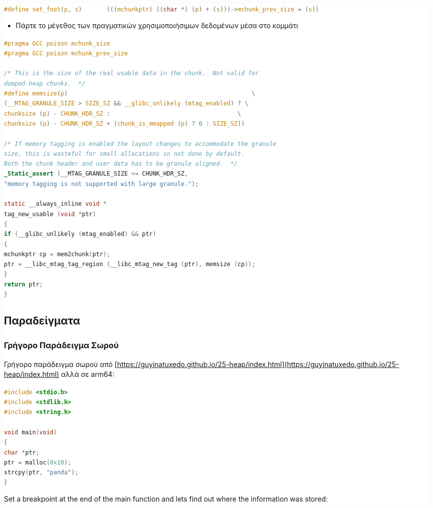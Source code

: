 ```c
#define set_foot(p, s)       (((mchunkptr) ((char *) (p) + (s)))->mchunk_prev_size = (s))
```
* Πάρτε το μέγεθος των πραγματικών χρησιμοποιήσιμων δεδομένων μέσα στο κομμάτι
```c
#pragma GCC poison mchunk_size
#pragma GCC poison mchunk_prev_size

/* This is the size of the real usable data in the chunk.  Not valid for
dumped heap chunks.  */
#define memsize(p)                                                    \
(__MTAG_GRANULE_SIZE > SIZE_SZ && __glibc_unlikely (mtag_enabled) ? \
chunksize (p) - CHUNK_HDR_SZ :                                    \
chunksize (p) - CHUNK_HDR_SZ + (chunk_is_mmapped (p) ? 0 : SIZE_SZ))

/* If memory tagging is enabled the layout changes to accommodate the granule
size, this is wasteful for small allocations so not done by default.
Both the chunk header and user data has to be granule aligned.  */
_Static_assert (__MTAG_GRANULE_SIZE <= CHUNK_HDR_SZ,
"memory tagging is not supported with large granule.");

static __always_inline void *
tag_new_usable (void *ptr)
{
if (__glibc_unlikely (mtag_enabled) && ptr)
{
mchunkptr cp = mem2chunk(ptr);
ptr = __libc_mtag_tag_region (__libc_mtag_new_tag (ptr), memsize (cp));
}
return ptr;
}
```
## Παραδείγματα

### Γρήγορο Παράδειγμα Σωρού

Γρήγορο παράδειγμα σωρού από [https://guyinatuxedo.github.io/25-heap/index.html](https://guyinatuxedo.github.io/25-heap/index.html) αλλά σε arm64:
```c
#include <stdio.h>
#include <stdlib.h>
#include <string.h>

void main(void)
{
char *ptr;
ptr = malloc(0x10);
strcpy(ptr, "panda");
}
```
Set a breakpoint at the end of the main function and lets find out where the information was stored:
